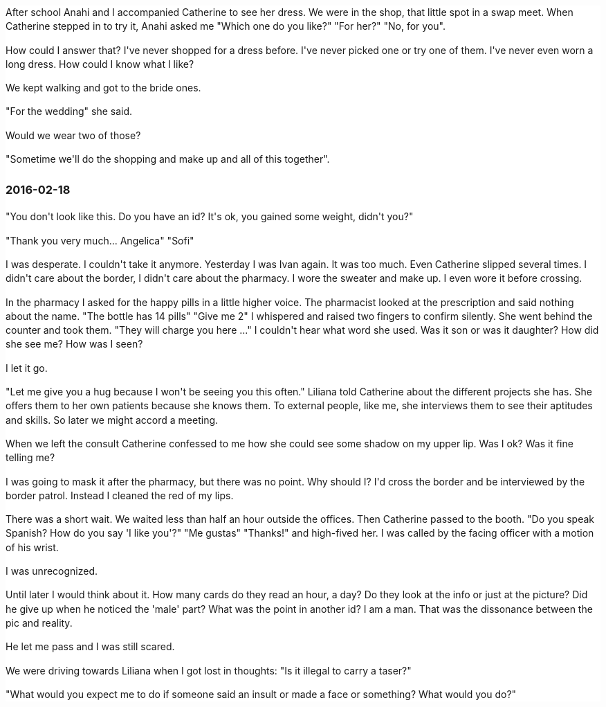 After school Anahi and I accompanied Catherine to see her dress. We were in the shop, that little spot in a swap meet. When Catherine stepped in to try it, Anahi asked me "Which one do you like?" "For her?" "No, for you".

How could I answer that? I've never shopped for a dress before. I've never picked one or try one of them. I've never even worn a long dress. How could I know what I like?

We kept walking and got to the bride ones.

"For the wedding" she said.

Would we wear two of those?

"Sometime we'll do the shopping and make up and all of this together".

### 2016-02-18

"You don't look like this. Do you have an id? It's ok, you gained some weight, didn't you?"

"Thank you very much... Angelica" "Sofi"


I was desperate. I couldn't take it anymore. Yesterday I was Ivan again. It was too much. Even Catherine slipped several times. I didn't care about the border, I didn't care about the pharmacy. I wore the sweater and make up. I even wore it before crossing.

In the pharmacy I asked for the happy pills in a little higher voice. The pharmacist looked at the prescription and said nothing about the name. "The bottle has 14 pills" "Give me 2" I whispered and raised two fingers to confirm silently. She went behind the counter and took them. "They will charge you here ..." I couldn't hear what word she used. Was it son or was it daughter? How did she see me? How was I seen?

I let it go.

"Let me give you a hug because I won't be seeing you this often." Liliana told Catherine about the different projects she has. She offers them to her own patients because she knows them. To external people, like me, she interviews them to see their aptitudes and skills. So later we might accord a meeting.

When we left the consult Catherine confessed to me how she could see some shadow on my upper lip. Was I ok? Was it fine telling me?

I was going to mask it after the pharmacy, but there was no point. Why should I? I'd cross the border and be interviewed by the border patrol. Instead I cleaned the red of my lips.

There was a short wait. We waited less than half an hour outside the offices. Then Catherine passed to the booth. "Do you speak Spanish? How do you say 'I like you'?" "Me gustas" "Thanks!" and high-fived her. I was called by the facing officer with a motion of his wrist.

I was unrecognized.

Until later I would think about it. How many cards do they read an hour, a day? Do they look at the info or just at the picture? Did he give up when he noticed the 'male' part? What was the point in another id? I am a man. That was the dissonance between the pic and reality.

He let me pass and I was still scared.

We were driving towards Liliana when I got lost in thoughts: "Is it illegal to carry a taser?"

"What would you expect me to do if someone said an insult or made a face or something? What would you do?"
